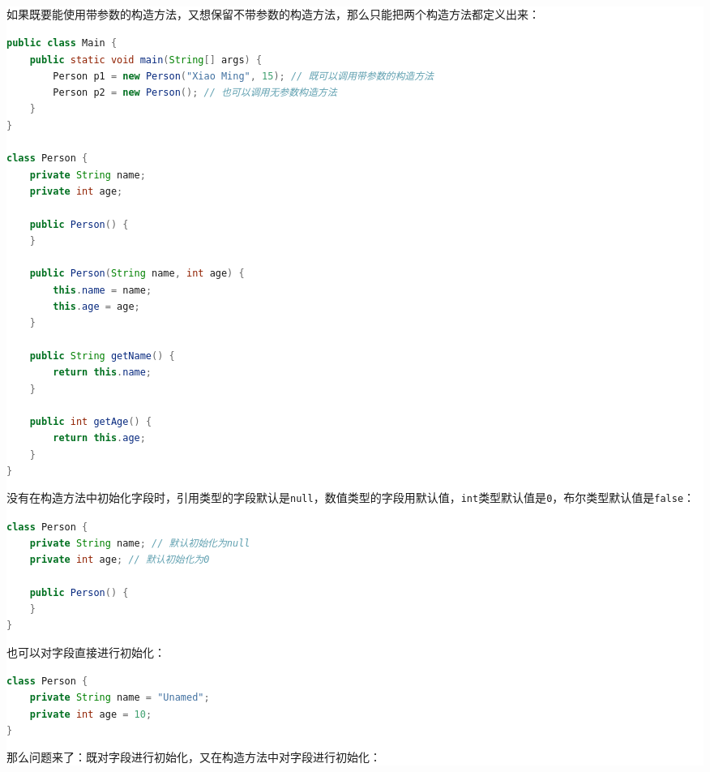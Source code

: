 如果既要能使用带参数的构造方法，又想保留不带参数的构造方法，那么只能把两个构造方法都定义出来：

```java
public class Main {
    public static void main(String[] args) {
        Person p1 = new Person("Xiao Ming", 15); // 既可以调用带参数的构造方法
        Person p2 = new Person(); // 也可以调用无参数构造方法
    }
}

class Person {
    private String name;
    private int age;

    public Person() {
    }

    public Person(String name, int age) {
        this.name = name;
        this.age = age;
    }
    
    public String getName() {
        return this.name;
    }

    public int getAge() {
        return this.age;
    }
}
```

没有在构造方法中初始化字段时，引用类型的字段默认是`null`，数值类型的字段用默认值，`int`类型默认值是`0`，布尔类型默认值是`false`：

```java
class Person {
    private String name; // 默认初始化为null
    private int age; // 默认初始化为0

    public Person() {
    }
}
```

也可以对字段直接进行初始化：

```java
class Person {
    private String name = "Unamed";
    private int age = 10;
}
```

那么问题来了：既对字段进行初始化，又在构造方法中对字段进行初始化：
